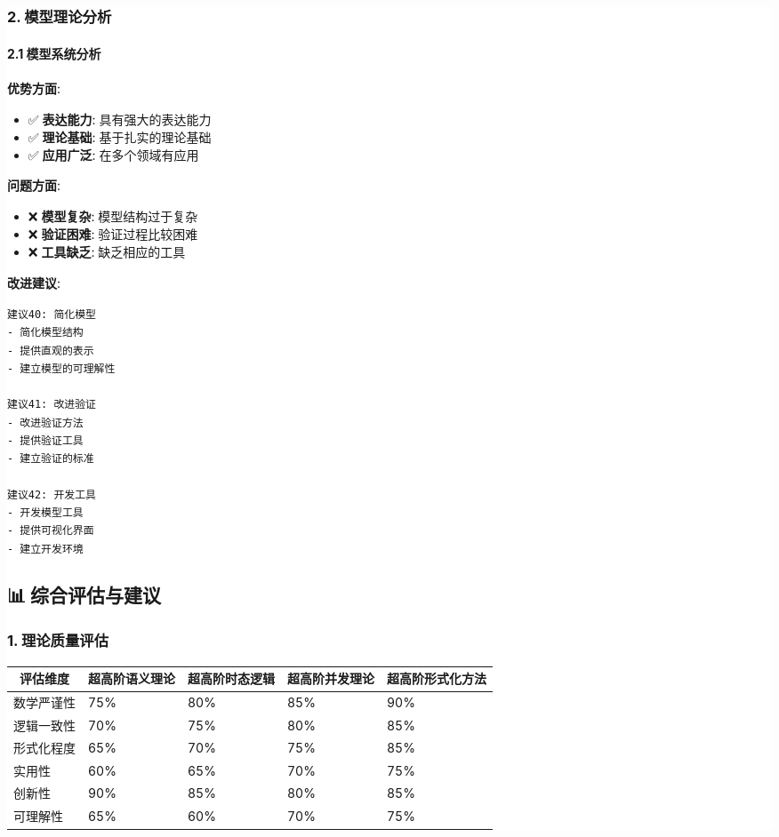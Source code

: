 ```text
```

### 2. 模型理论分析

#### 2.1 模型系统分析

**优势方面**:

- ✅ **表达能力**: 具有强大的表达能力
- ✅ **理论基础**: 基于扎实的理论基础
- ✅ **应用广泛**: 在多个领域有应用

**问题方面**:

- ❌ **模型复杂**: 模型结构过于复杂
- ❌ **验证困难**: 验证过程比较困难
- ❌ **工具缺乏**: 缺乏相应的工具

**改进建议**:

```text
建议40: 简化模型
- 简化模型结构
- 提供直观的表示
- 建立模型的可理解性

建议41: 改进验证
- 改进验证方法
- 提供验证工具
- 建立验证的标准

建议42: 开发工具
- 开发模型工具
- 提供可视化界面
- 建立开发环境
```

## 📊 综合评估与建议

### 1. 理论质量评估

| 评估维度 | 超高阶语义理论 | 超高阶时态逻辑 | 超高阶并发理论 | 超高阶形式化方法 |
|----------|----------------|----------------|----------------|------------------|
| 数学严谨性 | 75% | 80% | 85% | 90% |
| 逻辑一致性 | 70% | 75% | 80% | 85% |
| 形式化程度 | 65% | 70% | 75% | 85% |
| 实用性 | 60% | 65% | 70% | 75% |
| 创新性 | 90% | 85% | 80% | 85% |
| 可理解性 | 65% | 60% | 70% | 75% |
